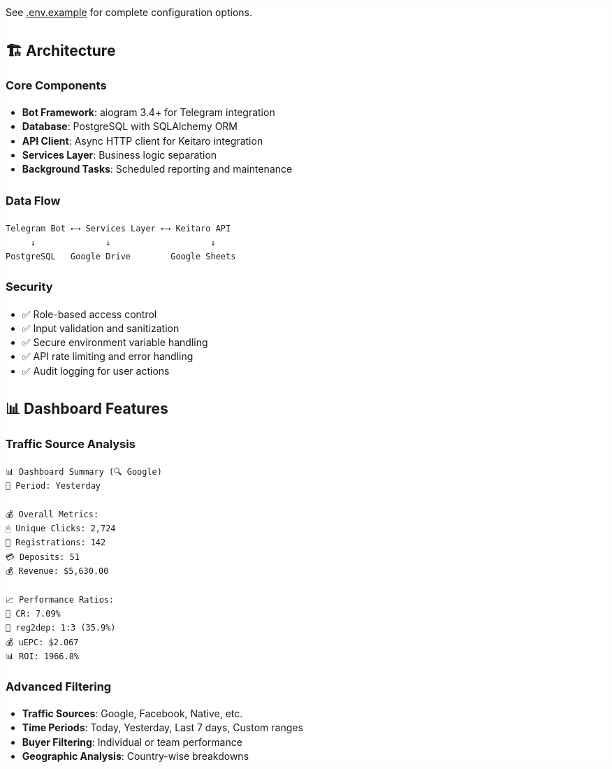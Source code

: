 See [.env.example](.env.example) for complete configuration options.

## 🏗️ Architecture

### Core Components
- **Bot Framework**: aiogram 3.4+ for Telegram integration
- **Database**: PostgreSQL with SQLAlchemy ORM
- **API Client**: Async HTTP client for Keitaro integration
- **Services Layer**: Business logic separation
- **Background Tasks**: Scheduled reporting and maintenance

### Data Flow
```
Telegram Bot ←→ Services Layer ←→ Keitaro API
     ↓              ↓                    ↓
PostgreSQL   Google Drive        Google Sheets
```

### Security
- ✅ Role-based access control
- ✅ Input validation and sanitization  
- ✅ Secure environment variable handling
- ✅ API rate limiting and error handling
- ✅ Audit logging for user actions

## 📊 Dashboard Features

### Traffic Source Analysis
```
📊 Dashboard Summary (🔍 Google)
📅 Period: Yesterday

💰 Overall Metrics:
🖱 Unique Clicks: 2,724
👤 Registrations: 142  
💳 Deposits: 51
💰 Revenue: $5,630.00

📈 Performance Ratios:
🎯 CR: 7.09%
💎 reg2dep: 1:3 (35.9%)
💰 uEPC: $2.067
📊 ROI: 1966.8%
```

### Advanced Filtering
- **Traffic Sources**: Google, Facebook, Native, etc.
- **Time Periods**: Today, Yesterday, Last 7 days, Custom ranges
- **Buyer Filtering**: Individual or team performance
- **Geographic Analysis**: Country-wise breakdowns
